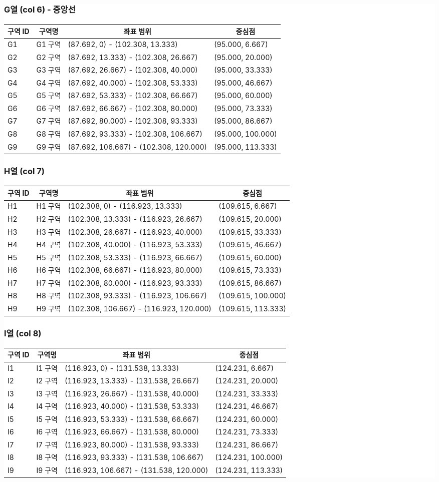 ### G열 (col 6) - 중앙선
| 구역 ID | 구역명 | 좌표 범위 | 중심점 |
|---------|--------|-----------|--------|
| G1 | G1 구역 | (87.692, 0) - (102.308, 13.333) | (95.000, 6.667) |
| G2 | G2 구역 | (87.692, 13.333) - (102.308, 26.667) | (95.000, 20.000) |
| G3 | G3 구역 | (87.692, 26.667) - (102.308, 40.000) | (95.000, 33.333) |
| G4 | G4 구역 | (87.692, 40.000) - (102.308, 53.333) | (95.000, 46.667) |
| G5 | G5 구역 | (87.692, 53.333) - (102.308, 66.667) | (95.000, 60.000) |
| G6 | G6 구역 | (87.692, 66.667) - (102.308, 80.000) | (95.000, 73.333) |
| G7 | G7 구역 | (87.692, 80.000) - (102.308, 93.333) | (95.000, 86.667) |
| G8 | G8 구역 | (87.692, 93.333) - (102.308, 106.667) | (95.000, 100.000) |
| G9 | G9 구역 | (87.692, 106.667) - (102.308, 120.000) | (95.000, 113.333) |

### H열 (col 7)
| 구역 ID | 구역명 | 좌표 범위 | 중심점 |
|---------|--------|-----------|--------|
| H1 | H1 구역 | (102.308, 0) - (116.923, 13.333) | (109.615, 6.667) |
| H2 | H2 구역 | (102.308, 13.333) - (116.923, 26.667) | (109.615, 20.000) |
| H3 | H3 구역 | (102.308, 26.667) - (116.923, 40.000) | (109.615, 33.333) |
| H4 | H4 구역 | (102.308, 40.000) - (116.923, 53.333) | (109.615, 46.667) |
| H5 | H5 구역 | (102.308, 53.333) - (116.923, 66.667) | (109.615, 60.000) |
| H6 | H6 구역 | (102.308, 66.667) - (116.923, 80.000) | (109.615, 73.333) |
| H7 | H7 구역 | (102.308, 80.000) - (116.923, 93.333) | (109.615, 86.667) |
| H8 | H8 구역 | (102.308, 93.333) - (116.923, 106.667) | (109.615, 100.000) |
| H9 | H9 구역 | (102.308, 106.667) - (116.923, 120.000) | (109.615, 113.333) |

### I열 (col 8)
| 구역 ID | 구역명 | 좌표 범위 | 중심점 |
|---------|--------|-----------|--------|
| I1 | I1 구역 | (116.923, 0) - (131.538, 13.333) | (124.231, 6.667) |
| I2 | I2 구역 | (116.923, 13.333) - (131.538, 26.667) | (124.231, 20.000) |
| I3 | I3 구역 | (116.923, 26.667) - (131.538, 40.000) | (124.231, 33.333) |
| I4 | I4 구역 | (116.923, 40.000) - (131.538, 53.333) | (124.231, 46.667) |
| I5 | I5 구역 | (116.923, 53.333) - (131.538, 66.667) | (124.231, 60.000) |
| I6 | I6 구역 | (116.923, 66.667) - (131.538, 80.000) | (124.231, 73.333) |
| I7 | I7 구역 | (116.923, 80.000) - (131.538, 93.333) | (124.231, 86.667) |
| I8 | I8 구역 | (116.923, 93.333) - (131.538, 106.667) | (124.231, 100.000) |
| I9 | I9 구역 | (116.923, 106.667) - (131.538, 120.000) | (124.231, 113.333) |

